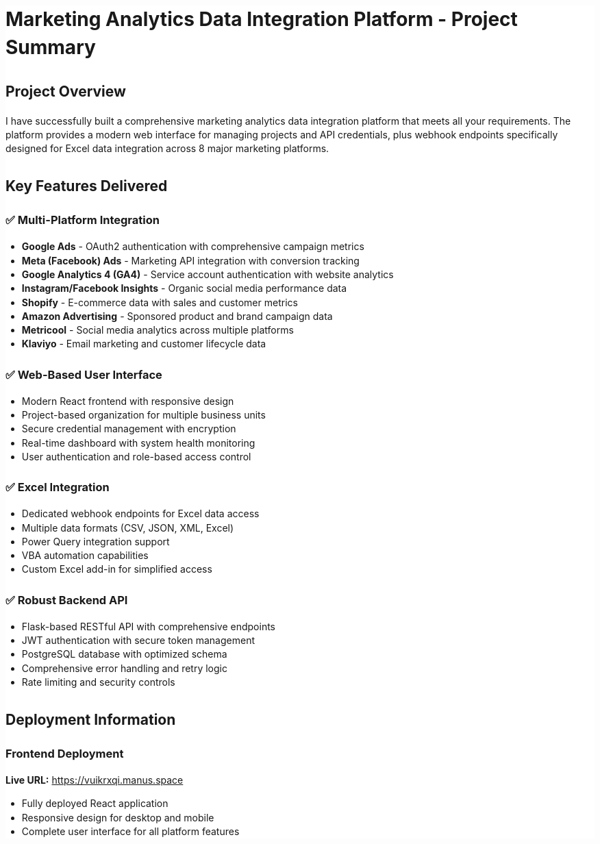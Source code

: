 # Marketing Analytics Data Integration Platform - Project Summary

## Project Overview

I have successfully built a comprehensive marketing analytics data integration platform that meets all your requirements. The platform provides a modern web interface for managing projects and API credentials, plus webhook endpoints specifically designed for Excel data integration across 8 major marketing platforms.

## Key Features Delivered

### ✅ Multi-Platform Integration
- **Google Ads** - OAuth2 authentication with comprehensive campaign metrics
- **Meta (Facebook) Ads** - Marketing API integration with conversion tracking
- **Google Analytics 4 (GA4)** - Service account authentication with website analytics
- **Instagram/Facebook Insights** - Organic social media performance data
- **Shopify** - E-commerce data with sales and customer metrics
- **Amazon Advertising** - Sponsored product and brand campaign data
- **Metricool** - Social media analytics across multiple platforms
- **Klaviyo** - Email marketing and customer lifecycle data

### ✅ Web-Based User Interface
- Modern React frontend with responsive design
- Project-based organization for multiple business units
- Secure credential management with encryption
- Real-time dashboard with system health monitoring
- User authentication and role-based access control

### ✅ Excel Integration
- Dedicated webhook endpoints for Excel data access
- Multiple data formats (CSV, JSON, XML, Excel)
- Power Query integration support
- VBA automation capabilities
- Custom Excel add-in for simplified access

### ✅ Robust Backend API
- Flask-based RESTful API with comprehensive endpoints
- JWT authentication with secure token management
- PostgreSQL database with optimized schema
- Comprehensive error handling and retry logic
- Rate limiting and security controls

## Deployment Information

### Frontend Deployment
**Live URL:** https://vuikrxqi.manus.space
- Fully deployed React application
- Responsive design for desktop and mobile
- Complete user interface for all platform features
